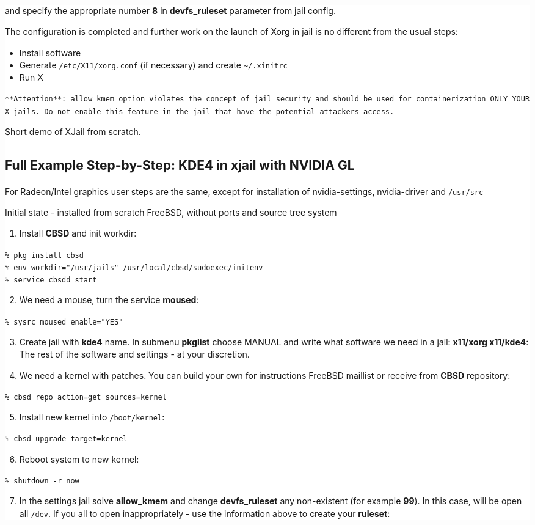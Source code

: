 and specify the appropriate number **8** in **devfs_ruleset** parameter from jail config.

The configuration is completed and further work on the launch of Xorg in jail is no different from the usual steps:

* Install software
* Generate `/etc/X11/xorg.conf` (if necessary) and create `~/.xinitrc`
* Run X


```
**Attention**: allow_kmem option violates the concept of jail security and should be used for containerization ONLY YOUR X-jails. Do not enable this feature in the jail that have the potential attackers access.
```
[Short demo of XJail from scratch.](http://youtu.be/YcfmRnxHRKY)

## Full Example Step-by-Step: KDE4 in xjail with NVIDIA GL

For Radeon/Intel graphics user steps are the same, except for installation of nvidia-settings, nvidia-driver and `/usr/src`

Initial state - installed from scratch FreeBSD, without ports and source tree system

1) Install **CBSD** and init workdir:

```
% pkg install cbsd
% env workdir="/usr/jails" /usr/local/cbsd/sudoexec/initenv
% service cbsdd start
```
2) We need a mouse, turn the service **moused**:

```
% sysrc moused_enable="YES"
```
3) Create jail with **kde4** name. In submenu **pkglist** choose MANUAL and write what software we need in a jail: **x11/xorg x11/kde4**:
The rest of the software and settings - at your discretion.

4) We need a kernel with patches. You can build your own for instructions FreeBSD maillist or receive from **CBSD** repository:

```
% cbsd repo action=get sources=kernel
```

5) Install new kernel into `/boot/kernel`:

```
% cbsd upgrade target=kernel
```

6) Reboot system to new kernel:

```
% shutdown -r now
```
7) In the settings jail solve **allow_kmem** and change **devfs_ruleset** any non-existent (for example **99**). In this case, will be open all `/dev`. If you all to open inappropriately - use the information above to create your **ruleset**:
